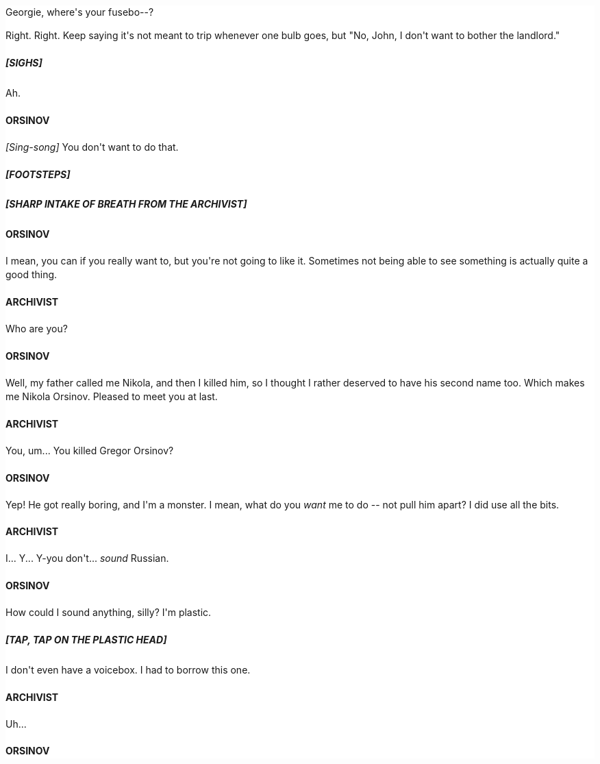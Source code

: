 Georgie, where's your fusebo--?

Right. Right. Keep saying it's not meant to trip whenever one bulb goes, but "No, John, I don't want to bother the landlord."

##### [SIGHS]

Ah.

#### ORSINOV

_[Sing-song]_ You don't want to do that.

##### [FOOTSTEPS]

##### [SHARP INTAKE OF BREATH FROM THE ARCHIVIST]

#### ORSINOV

I mean, you can if you really want to, but you're not going to like it. Sometimes not being able to see something is actually quite a good thing.

#### ARCHIVIST

Who are you?

#### ORSINOV

Well, my father called me Nikola, and then I killed him, so I thought I rather deserved to have his second name too. Which makes me Nikola Orsinov. Pleased to meet you at last.

#### ARCHIVIST

You, um... You killed Gregor Orsinov?

#### ORSINOV

Yep! He got really boring, and I'm a monster. I mean, what do you *want* me to do -- not pull him apart? I did use all the bits.

#### ARCHIVIST

I... Y... Y-you don't... *sound* Russian.

#### ORSINOV

How could I sound anything, silly? I'm plastic.

##### [TAP, TAP ON THE PLASTIC HEAD]

I don't even have a voicebox. I had to borrow this one.

#### ARCHIVIST

Uh...

#### ORSINOV
